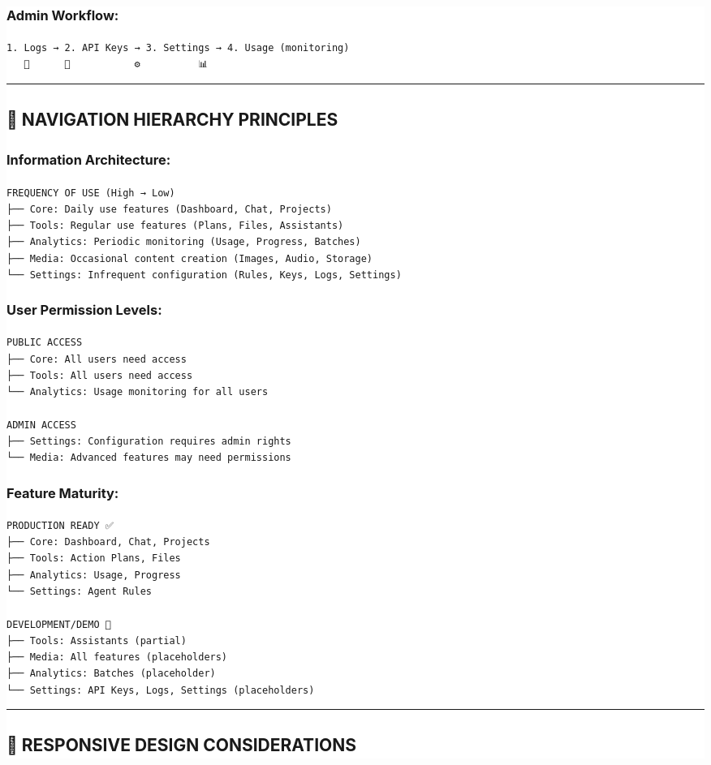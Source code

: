 ### **Admin Workflow:**
```
1. Logs → 2. API Keys → 3. Settings → 4. Usage (monitoring)
   📝      🔑           ⚙️          📊
```

---

## 🎯 **NAVIGATION HIERARCHY PRINCIPLES**

### **Information Architecture:**
```
FREQUENCY OF USE (High → Low)
├── Core: Daily use features (Dashboard, Chat, Projects)
├── Tools: Regular use features (Plans, Files, Assistants)  
├── Analytics: Periodic monitoring (Usage, Progress, Batches)
├── Media: Occasional content creation (Images, Audio, Storage)
└── Settings: Infrequent configuration (Rules, Keys, Logs, Settings)
```

### **User Permission Levels:**
```
PUBLIC ACCESS
├── Core: All users need access
├── Tools: All users need access
└── Analytics: Usage monitoring for all users

ADMIN ACCESS  
├── Settings: Configuration requires admin rights
└── Media: Advanced features may need permissions
```

### **Feature Maturity:**
```
PRODUCTION READY ✅
├── Core: Dashboard, Chat, Projects
├── Tools: Action Plans, Files
├── Analytics: Usage, Progress  
└── Settings: Agent Rules

DEVELOPMENT/DEMO 🚧
├── Tools: Assistants (partial)
├── Media: All features (placeholders)
├── Analytics: Batches (placeholder)
└── Settings: API Keys, Logs, Settings (placeholders)
```

---

## 📱 **RESPONSIVE DESIGN CONSIDERATIONS**
